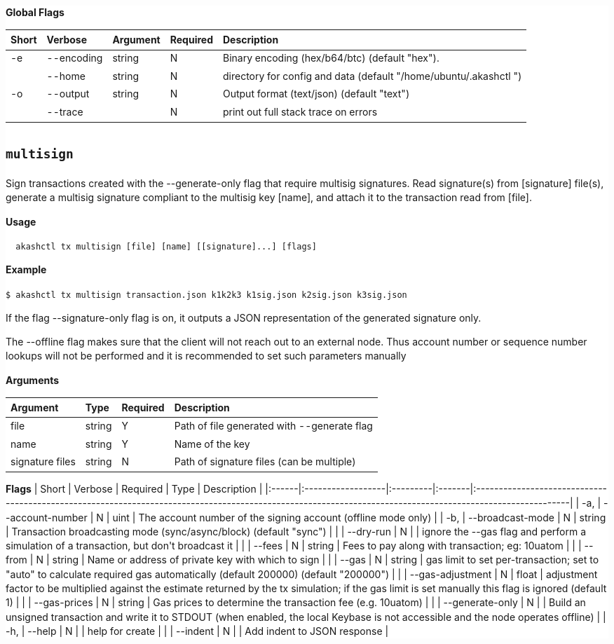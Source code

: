 **Global Flags**

| Short | Verbose    | Argument | Required | Description                                                       |
|:------|:-----------|:---------|:---------|:------------------------------------------------------------------|
| -e    | --encoding | string   | N        | Binary encoding (hex/b64/btc) (default "hex").                    |
|       | --home     | string   | N        | directory for config and data (default "/home/ubuntu/.akashctl ") |
| -o    | --output   | string   | N        | Output format (text/json) (default "text")                        |
|       | --trace    |          | N        | print out full stack trace on errors                              |

## `multisign`

Sign transactions created with the --generate-only flag that require multisig signatures.
Read signature(s) from [signature] file(s), generate a multisig signature compliant to the
multisig key [name], and attach it to the transaction read from [file].

**Usage**

```text
  akashctl tx multisign [file] [name] [[signature]...] [flags]
```

**Example**

```text
$ akashctl tx multisign transaction.json k1k2k3 k1sig.json k2sig.json k3sig.json
```
If the flag --signature-only flag is on, it outputs a JSON representation
of the generated signature only.

The --offline flag makes sure that the client will not reach out to an external node.
Thus account number or sequence number lookups will not be performed and it is
recommended to set such parameters manually

**Arguments**

| Argument        | Type   | Required | Description                                 |
|:----------------|:-------|:---------|:--------------------------------------------|
| file            | string | Y        | Path of file generated with --generate flag |
| name            | string | Y        | Name of the key                             |
| signature files | string | N        | Path of signature files (can be multiple)   |

**Flags**
| Short | Verbose           | Required | Type   | Description                                                                                                                                               |
|:------|:------------------|:---------|:-------|:----------------------------------------------------------------------------------------------------------------------------------------------------------|
| -a,   | --account-number  | N        | uint   | The account number of the signing account (offline mode only)                                                                                             |
| -b,   | --broadcast-mode  | N        | string | Transaction broadcasting mode (sync/async/block) (default "sync")                                                                                         |
|       | --dry-run         | N        |        | ignore the --gas flag and perform a simulation of a transaction, but don't broadcast it                                                                   |
|       | --fees            | N        | string | Fees to pay along with transaction; eg: 10uatom                                                                                                           |
|       | --from            | N        | string | Name or address of private key with which to sign                                                                                                         |
|       | --gas             | N        | string | gas limit to set per-transaction; set to "auto" to calculate required gas automatically (default 200000) (default "200000")                               |
|       | --gas-adjustment  | N        | float  | adjustment factor to be multiplied against the estimate returned by the tx simulation; if the gas limit is set manually this flag is ignored  (default 1) |
|       | --gas-prices      | N        | string | Gas prices to determine the transaction fee (e.g. 10uatom)                                                                                                |
|       | --generate-only   | N        |        | Build an unsigned transaction and write it to STDOUT (when enabled, the local Keybase is not accessible and the node operates offline)                    |
| -h,   | --help            | N        |        | help for create                                                                                                                                           |
|       | --indent          | N        |        | Add indent to JSON response                                                                                                                               |